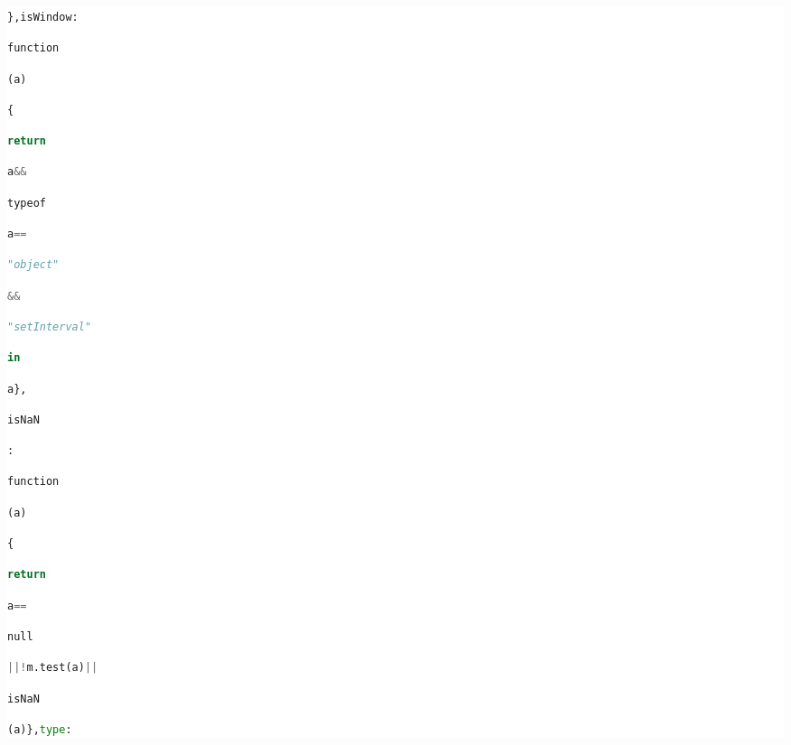 ```python
},isWindow:
```
```python
function
```
```python
(a)
```
```python
{
```
```python
return
```
```python
a&&
```
```python
typeof
```
```python
a==
```
```python
"object"
```
```python
&&
```
```python
"setInterval"
```
```python
in
```
```python
a},
```
```python
isNaN
```
```python
:
```
```python
function
```
```python
(a)
```
```python
{
```
```python
return
```
```python
a==
```
```python
null
```
```python
||!m.test(a)||
```
```python
isNaN
```
```python
(a)},type:
```
```python
```